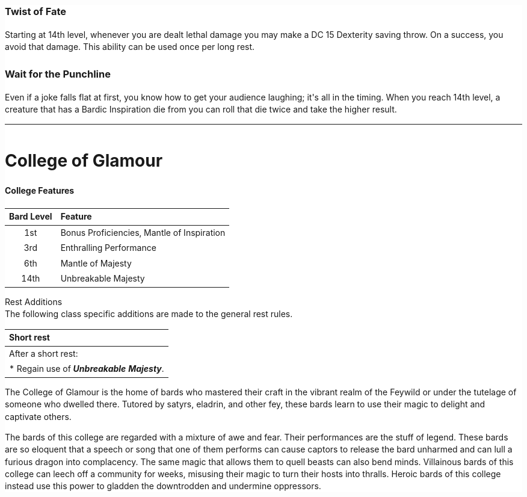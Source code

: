 ### Twist of Fate
Starting at 14th level, whenever you are dealt lethal damage you may make a DC 15 Dexterity saving throw. On a success, you avoid that damage. This ability can be used once per long rest.

### Wait for the Punchline
Even if a joke falls flat at first, you know how to get your audience laughing; it's all in the timing. When you reach 14th level, a creature that has a Bardic Inspiration die from you can roll that die twice and take the higher result.






<hr class="classdivider">
<h1><a class="internal-link" name="internal-glamour">College of Glamour</a></h1>

<div class="featuresTable">

#### College Features

| Bard Level | Feature |
|:----------:|:--------|
| 1st | Bonus Proficiencies, Mantle of Inspiration |
| 3rd | Enthralling Performance |
| 6th | Mantle of Majesty |
| 14th | Unbreakable Majesty |

<div class="card rest">
<div class="card-title restHeading">Rest Additions</div>
<div class="card-subtitle restPad">
The following class specific additions are made to the general rest rules.
<div class="card-text restTable" markdown="1">

| Short rest |
|:-|
| After a short rest: |
| * Regain use of ***Unbreakable Majesty***.

</div>
</div>
</div>

</div>

The College of Glamour is the home of bards who mastered their craft in the vibrant realm of the Feywild or under the tutelage of someone who dwelled there. Tutored by satyrs, eladrin, and other fey, these bards learn to use their magic to delight and captivate others.

The bards of this college are regarded with a mixture of awe and fear. Their performances are the stuff of legend. These bards are so eloquent that a speech or song that one of them performs can cause captors to release the bard unharmed and can lull a furious dragon into complacency. The same magic that allows them to quell beasts can also bend minds. Villainous bards of this college can leech off a community for weeks, misusing their magic to turn their hosts into thralls. Heroic bards of this college instead use this power to gladden the downtrodden and undermine oppressors.
